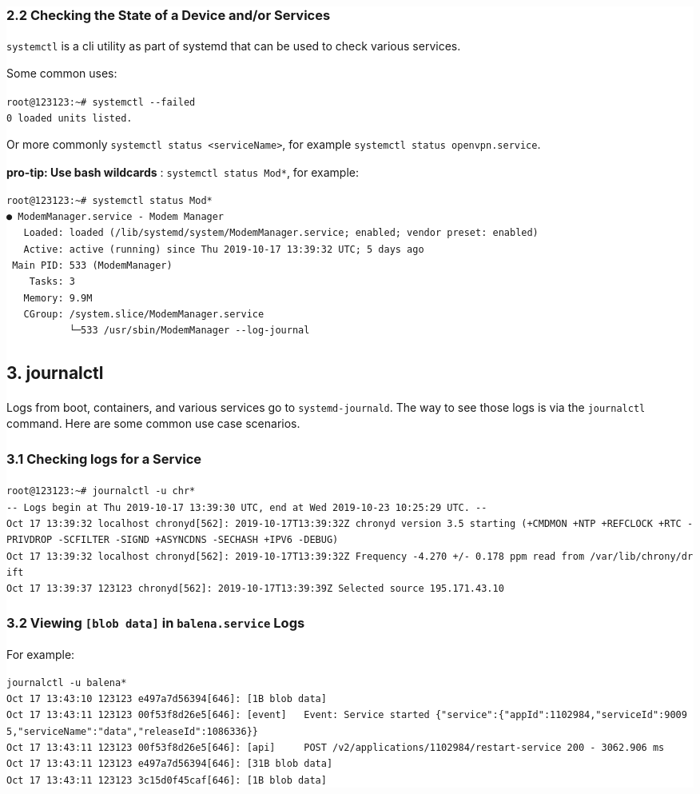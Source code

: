 ### 2.2 Checking the State of a Device and/or Services

`systemctl` is a cli utility as part of systemd that can be used to check various services.

Some common uses:

```shell
root@123123:~# systemctl --failed
0 loaded units listed.
```

Or more commonly `systemctl status <serviceName>`, for example `systemctl status openvpn.service`.

**pro-tip: Use bash wildcards** : `systemctl status Mod*`, for example:

```shell
root@123123:~# systemctl status Mod*
● ModemManager.service - Modem Manager
   Loaded: loaded (/lib/systemd/system/ModemManager.service; enabled; vendor preset: enabled)
   Active: active (running) since Thu 2019-10-17 13:39:32 UTC; 5 days ago
 Main PID: 533 (ModemManager)
    Tasks: 3
   Memory: 9.9M
   CGroup: /system.slice/ModemManager.service
           └─533 /usr/sbin/ModemManager --log-journal
```

## 3. journalctl

Logs from boot, containers, and various services go to `systemd-journald`. The way to see those logs is via the `journalctl` command. Here are some common use case scenarios.

### 3.1 Checking logs for a Service

```shell
root@123123:~# journalctl -u chr*
-- Logs begin at Thu 2019-10-17 13:39:30 UTC, end at Wed 2019-10-23 10:25:29 UTC. --
Oct 17 13:39:32 localhost chronyd[562]: 2019-10-17T13:39:32Z chronyd version 3.5 starting (+CMDMON +NTP +REFCLOCK +RTC -PRIVDROP -SCFILTER -SIGND +ASYNCDNS -SECHASH +IPV6 -DEBUG)
Oct 17 13:39:32 localhost chronyd[562]: 2019-10-17T13:39:32Z Frequency -4.270 +/- 0.178 ppm read from /var/lib/chrony/drift
Oct 17 13:39:37 123123 chronyd[562]: 2019-10-17T13:39:39Z Selected source 195.171.43.10
```

### 3.2 Viewing `[blob data]` in `balena.service` Logs

For example:

```shell
journalctl -u balena*
Oct 17 13:43:10 123123 e497a7d56394[646]: [1B blob data]
Oct 17 13:43:11 123123 00f53f8d26e5[646]: [event]   Event: Service started {"service":{"appId":1102984,"serviceId":90095,"serviceName":"data","releaseId":1086336}}
Oct 17 13:43:11 123123 00f53f8d26e5[646]: [api]     POST /v2/applications/1102984/restart-service 200 - 3062.906 ms
Oct 17 13:43:11 123123 e497a7d56394[646]: [31B blob data]
Oct 17 13:43:11 123123 3c15d0f45caf[646]: [1B blob data]
```
